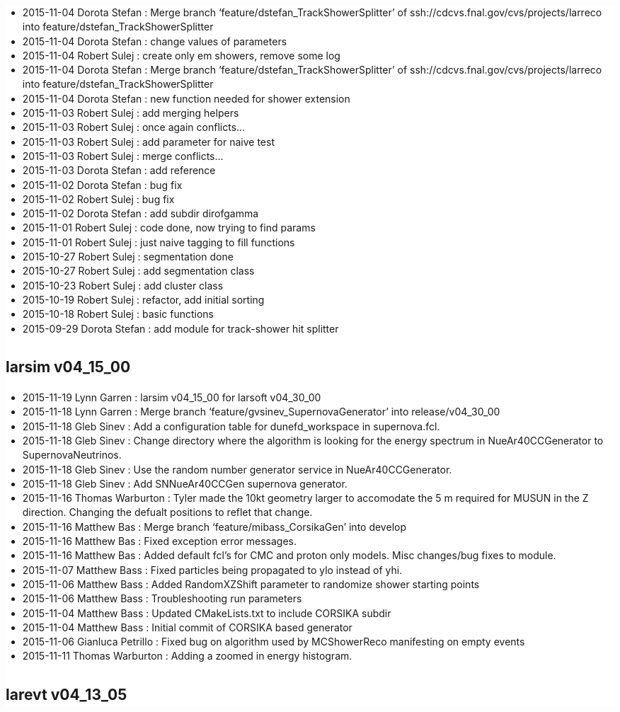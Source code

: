 -   2015-11-04 Dorota Stefan : Merge branch ‘feature/dstefan\_TrackShowerSplitter’ of ssh://cdcvs.fnal.gov/cvs/projects/larreco into feature/dstefan\_TrackShowerSplitter
-   2015-11-04 Dorota Stefan : change values of parameters
-   2015-11-04 Robert Sulej : create only em showers, remove some log
-   2015-11-04 Dorota Stefan : Merge branch ‘feature/dstefan\_TrackShowerSplitter’ of ssh://cdcvs.fnal.gov/cvs/projects/larreco into feature/dstefan\_TrackShowerSplitter
-   2015-11-04 Dorota Stefan : new function needed for shower extension
-   2015-11-03 Robert Sulej : add merging helpers
-   2015-11-03 Robert Sulej : once again conflicts…
-   2015-11-03 Robert Sulej : add parameter for naive test
-   2015-11-03 Robert Sulej : merge conflicts…
-   2015-11-03 Dorota Stefan : add reference
-   2015-11-02 Dorota Stefan : bug fix
-   2015-11-02 Robert Sulej : bug fix
-   2015-11-02 Dorota Stefan : add subdir dirofgamma
-   2015-11-01 Robert Sulej : code done, now trying to find params
-   2015-11-01 Robert Sulej : just naive tagging to fill functions
-   2015-10-27 Robert Sulej : segmentation done
-   2015-10-27 Robert Sulej : add segmentation class
-   2015-10-23 Robert Sulej : add cluster class
-   2015-10-19 Robert Sulej : refactor, add initial sorting
-   2015-10-18 Robert Sulej : basic functions
-   2015-09-29 Dorota Stefan : add module for track-shower hit splitter

larsim v04\_15\_00
----------------------------------------

-   2015-11-19 Lynn Garren : larsim v04\_15\_00 for larsoft v04\_30\_00
-   2015-11-18 Lynn Garren : Merge branch ‘feature/gvsinev\_SupernovaGenerator’ into release/v04\_30\_00
-   2015-11-18 Gleb Sinev : Add a configuration table for dunefd\_workspace in supernova.fcl.
-   2015-11-18 Gleb Sinev : Change directory where the algorithm is looking for the energy spectrum in NueAr40CCGenerator to SupernovaNeutrinos.
-   2015-11-18 Gleb Sinev : Use the random number generator service in NueAr40CCGenerator.
-   2015-11-18 Gleb Sinev : Add SNNueAr40CCGen supernova generator.
-   2015-11-16 Thomas Warburton : Tyler made the 10kt geometry larger to accomodate the 5 m required for MUSUN in the Z direction. Changing the defualt positions to reflet that change.
-   2015-11-16 Matthew Bas : Merge branch ‘feature/mibass\_CorsikaGen’ into develop
-   2015-11-16 Matthew Bas : Fixed exception error messages.
-   2015-11-16 Matthew Bas : Added default fcl’s for CMC and proton only models. Misc changes/bug fixes to module.
-   2015-11-07 Matthew Bass : Fixed particles being propagated to ylo instead of yhi.
-   2015-11-06 Matthew Bass : Added RandomXZShift parameter to randomize shower starting points
-   2015-11-06 Matthew Bass : Troubleshooting run parameters
-   2015-11-04 Matthew Bass : Updated CMakeLists.txt to include CORSIKA subdir
-   2015-11-04 Matthew Bass : Initial commit of CORSIKA based generator
-   2015-11-06 Gianluca Petrillo : Fixed bug on algorithm used by MCShowerReco manifesting on empty events
-   2015-11-11 Thomas Warburton : Adding a zoomed in energy histogram.

larevt v04\_13\_05
----------------------------------------
